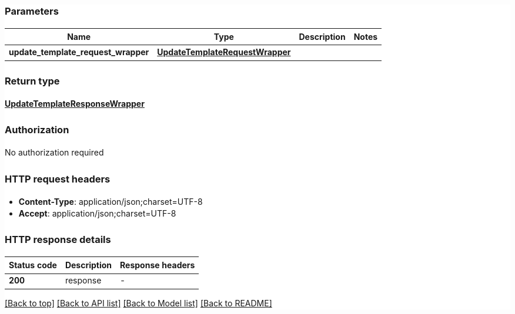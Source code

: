 
### Parameters

Name | Type | Description  | Notes
------------- | ------------- | ------------- | -------------
 **update_template_request_wrapper** | [**UpdateTemplateRequestWrapper**](UpdateTemplateRequestWrapper.md)|  |

### Return type

[**UpdateTemplateResponseWrapper**](UpdateTemplateResponseWrapper.md)

### Authorization

No authorization required

### HTTP request headers

 - **Content-Type**: application/json;charset=UTF-8
 - **Accept**: application/json;charset=UTF-8


### HTTP response details

| Status code | Description | Response headers |
|-------------|-------------|------------------|
**200** | response |  -  |

[[Back to top]](#) [[Back to API list]](../README.md#documentation-for-api-endpoints) [[Back to Model list]](../README.md#documentation-for-models) [[Back to README]](../README.md)

